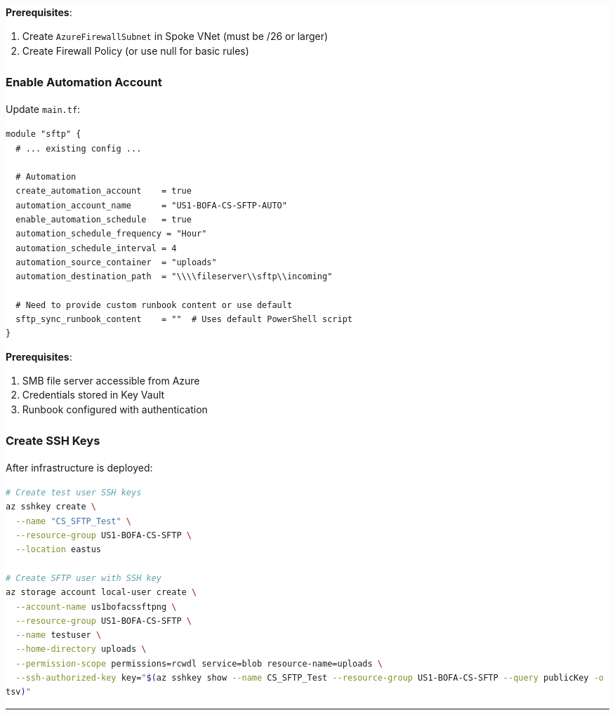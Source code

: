 **Prerequisites**:
1. Create `AzureFirewallSubnet` in Spoke VNet (must be /26 or larger)
2. Create Firewall Policy (or use null for basic rules)

### Enable Automation Account

Update `main.tf`:
```hcl
module "sftp" {
  # ... existing config ...

  # Automation
  create_automation_account    = true
  automation_account_name      = "US1-BOFA-CS-SFTP-AUTO"
  enable_automation_schedule   = true
  automation_schedule_frequency = "Hour"
  automation_schedule_interval = 4
  automation_source_container  = "uploads"
  automation_destination_path  = "\\\\fileserver\\sftp\\incoming"

  # Need to provide custom runbook content or use default
  sftp_sync_runbook_content    = ""  # Uses default PowerShell script
}
```

**Prerequisites**:
1. SMB file server accessible from Azure
2. Credentials stored in Key Vault
3. Runbook configured with authentication

### Create SSH Keys

After infrastructure is deployed:

```bash
# Create test user SSH keys
az sshkey create \
  --name "CS_SFTP_Test" \
  --resource-group US1-BOFA-CS-SFTP \
  --location eastus

# Create SFTP user with SSH key
az storage account local-user create \
  --account-name us1bofacssftpng \
  --resource-group US1-BOFA-CS-SFTP \
  --name testuser \
  --home-directory uploads \
  --permission-scope permissions=rcwdl service=blob resource-name=uploads \
  --ssh-authorized-key key="$(az sshkey show --name CS_SFTP_Test --resource-group US1-BOFA-CS-SFTP --query publicKey -o tsv)"
```

---

